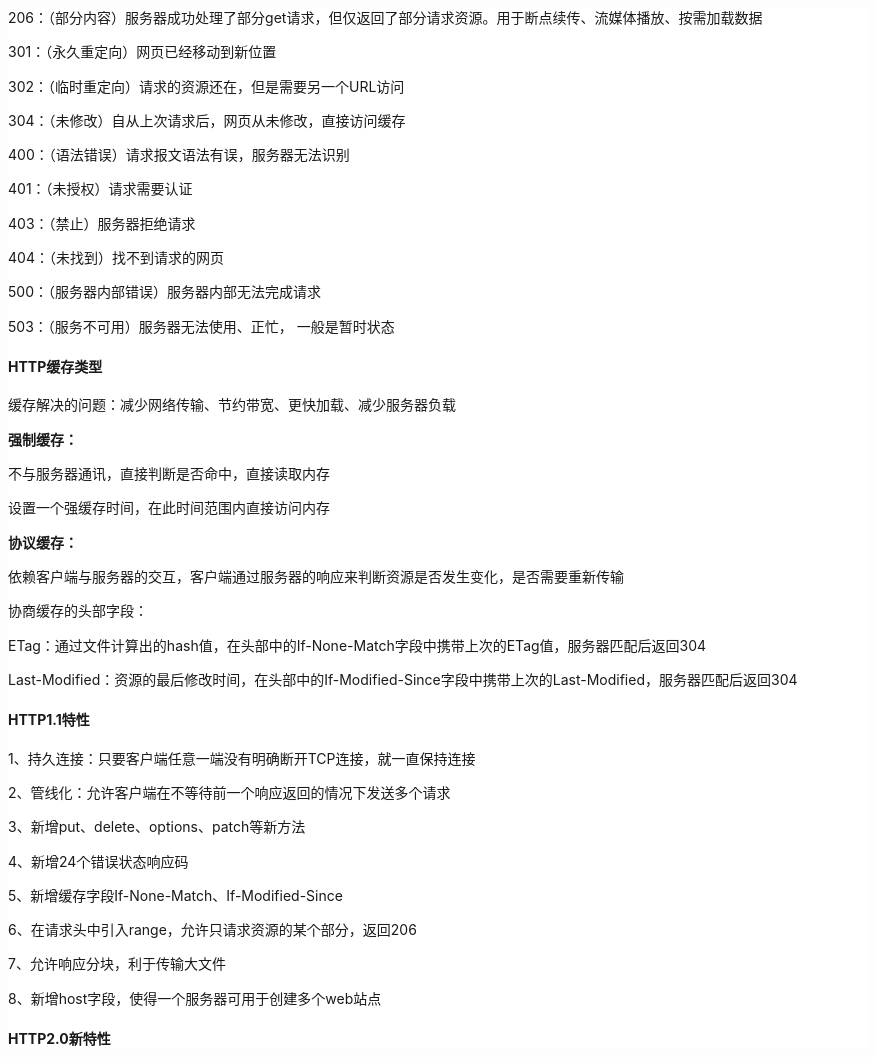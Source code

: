 206：（部分内容）服务器成功处理了部分get请求，但仅返回了部分请求资源。用于断点续传、流媒体播放、按需加载数据

301：（永久重定向）网页已经移动到新位置

302：（临时重定向）请求的资源还在，但是需要另一个URL访问

304：（未修改）自从上次请求后，网页从未修改，直接访问缓存

400：（语法错误）请求报文语法有误，服务器无法识别

401：（未授权）请求需要认证

403：（禁止）服务器拒绝请求

404：（未找到）找不到请求的网页

500：（服务器内部错误）服务器内部无法完成请求

503：（服务不可用）服务器无法使用、正忙， 一般是暂时状态



#### HTTP缓存类型

缓存解决的问题：减少网络传输、节约带宽、更快加载、减少服务器负载

**强制缓存：**

不与服务器通讯，直接判断是否命中，直接读取内存

设置一个强缓存时间，在此时间范围内直接访问内存

**协议缓存：**

依赖客户端与服务器的交互，客户端通过服务器的响应来判断资源是否发生变化，是否需要重新传输

协商缓存的头部字段：

ETag：通过文件计算出的hash值，在头部中的If-None-Match字段中携带上次的ETag值，服务器匹配后返回304

Last-Modified：资源的最后修改时间，在头部中的If-Modified-Since字段中携带上次的Last-Modified，服务器匹配后返回304



#### HTTP1.1特性

1、持久连接：只要客户端任意一端没有明确断开TCP连接，就一直保持连接

2、管线化：允许客户端在不等待前一个响应返回的情况下发送多个请求

3、新增put、delete、options、patch等新方法

4、新增24个错误状态响应码

5、新增缓存字段If-None-Match、If-Modified-Since

6、在请求头中引入range，允许只请求资源的某个部分，返回206

7、允许响应分块，利于传输大文件

8、新增host字段，使得一个服务器可用于创建多个web站点



#### HTTP2.0新特性
